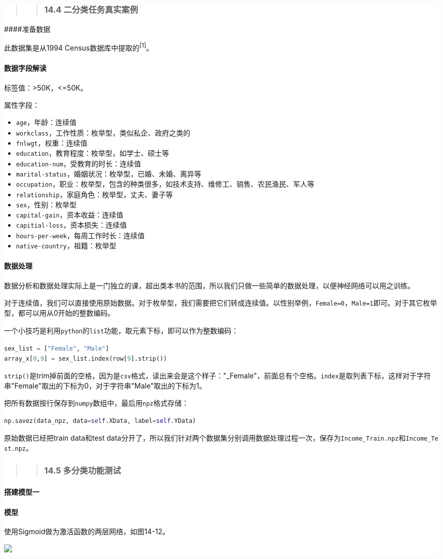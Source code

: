 
>>### 14.4  二分类任务真实案例

####准备数据

此数据集是从1994 Census数据库中提取的$^{[1]}$。

#### 数据字段解读

标签值：>50K，<=50K。

属性字段：

- `age`，年龄：连续值
- `workclass`，工作性质：枚举型，类似私企、政府之类的
- `fnlwgt`，权重：连续值
- `education`，教育程度：枚举型，如学士、硕士等
- `education-num`，受教育的时长：连续值
- `marital-status`，婚姻状况：枚举型，已婚、未婚、离异等
- `occupation`，职业：枚举型，包含的种类很多，如技术支持、维修工、销售、农民渔民、军人等
- `relationship`，家庭角色：枚举型，丈夫、妻子等
- `sex`，性别：枚举型
- `capital-gain`，资本收益：连续值
- `capitial-loss`，资本损失：连续值
- `hours-per-week`，每周工作时长：连续值
- `native-country`，祖籍：枚举型

#### 数据处理

数据分析和数据处理实际上是一门独立的课，超出类本书的范围，所以我们只做一些简单的数据处理，以便神经网络可以用之训练。

对于连续值，我们可以直接使用原始数据。对于枚举型，我们需要把它们转成连续值。以性别举例，`Female=0`，`Male=1`即可。对于其它枚举型，都可以用从0开始的整数编码。

一个小技巧是利用`python`的`list`功能，取元素下标，即可以作为整数编码：

```Python
sex_list = ["Female", "Male"]
array_x[0,9] = sex_list.index(row[9].strip())
```

`strip()`是trim掉前面的空格，因为是`csv`格式，读出来会是这个样子："_Female"，前面总有个空格。`index`是取列表下标，这样对于字符串"Female"取出的下标为0，对于字符串"Male"取出的下标为1。

把所有数据按行保存到`numpy`数组中，最后用`npz`格式存储：
```Python
np.savez(data_npz, data=self.XData, label=self.YData)
```
原始数据已经把train data和test data分开了，所以我们针对两个数据集分别调用数据处理过程一次，保存为`Income_Train.npz`和`Income_Test.npz`。


>>### 14.5  多分类功能测试

#### 搭建模型一

#### 模型

使用Sigmoid做为激活函数的两层网络，如图14-12。

<img src="https://aiedugithub4a2.blob.core.windows.net/a2-images/Images/14/ch11_net_sigmoid.png" />
